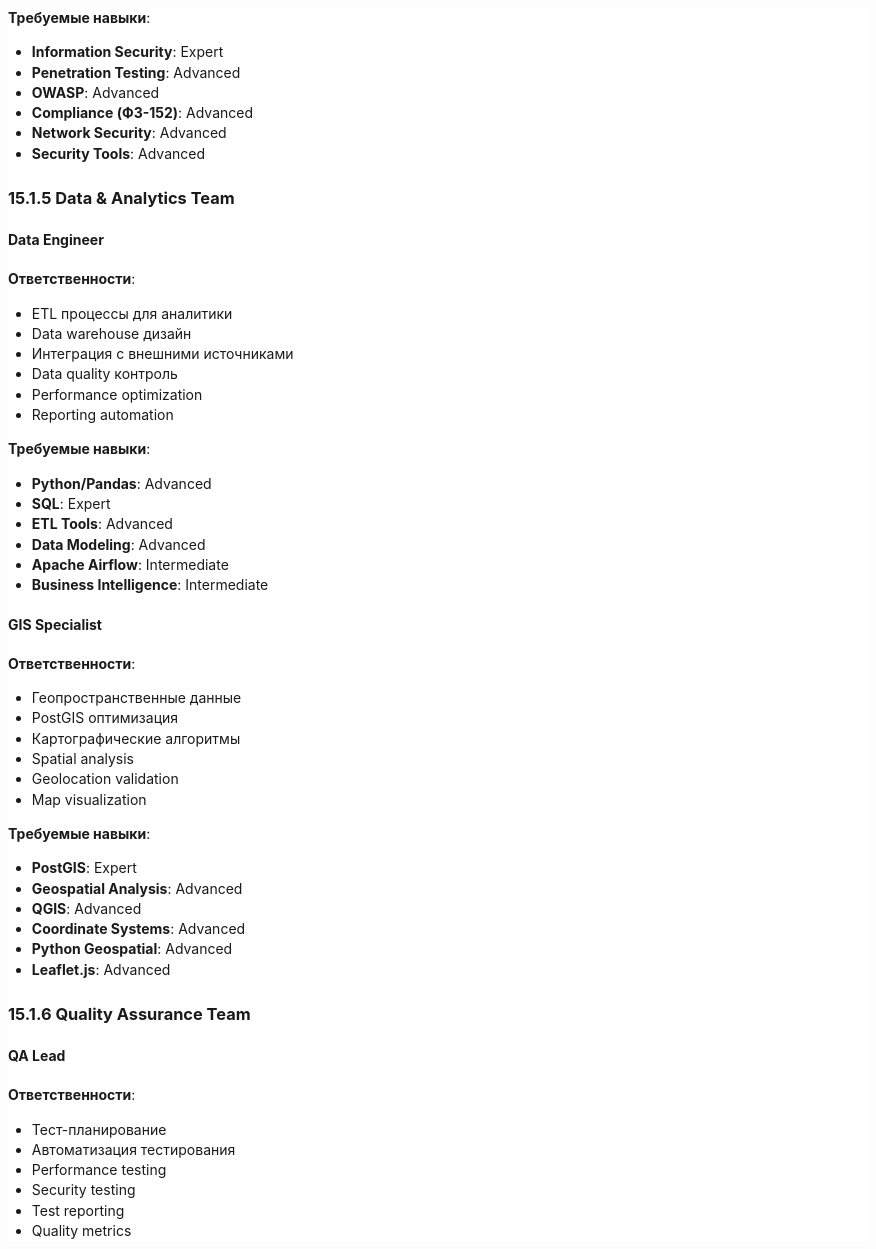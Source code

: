 **Требуемые навыки**:
- **Information Security**: Expert
- **Penetration Testing**: Advanced
- **OWASP**: Advanced
- **Compliance (ФЗ-152)**: Advanced
- **Network Security**: Advanced
- **Security Tools**: Advanced

### 15.1.5 Data & Analytics Team

#### Data Engineer
**Ответственности**:
- ETL процессы для аналитики
- Data warehouse дизайн
- Интеграция с внешними источниками
- Data quality контроль
- Performance optimization
- Reporting automation

**Требуемые навыки**:
- **Python/Pandas**: Advanced
- **SQL**: Expert
- **ETL Tools**: Advanced
- **Data Modeling**: Advanced
- **Apache Airflow**: Intermediate
- **Business Intelligence**: Intermediate

#### GIS Specialist
**Ответственности**:
- Геопространственные данные
- PostGIS оптимизация
- Картографические алгоритмы
- Spatial analysis
- Geolocation validation
- Map visualization

**Требуемые навыки**:
- **PostGIS**: Expert
- **Geospatial Analysis**: Advanced
- **QGIS**: Advanced
- **Coordinate Systems**: Advanced
- **Python Geospatial**: Advanced
- **Leaflet.js**: Advanced

### 15.1.6 Quality Assurance Team

#### QA Lead
**Ответственности**:
- Тест-планирование
- Автоматизация тестирования
- Performance testing
- Security testing
- Test reporting
- Quality metrics

